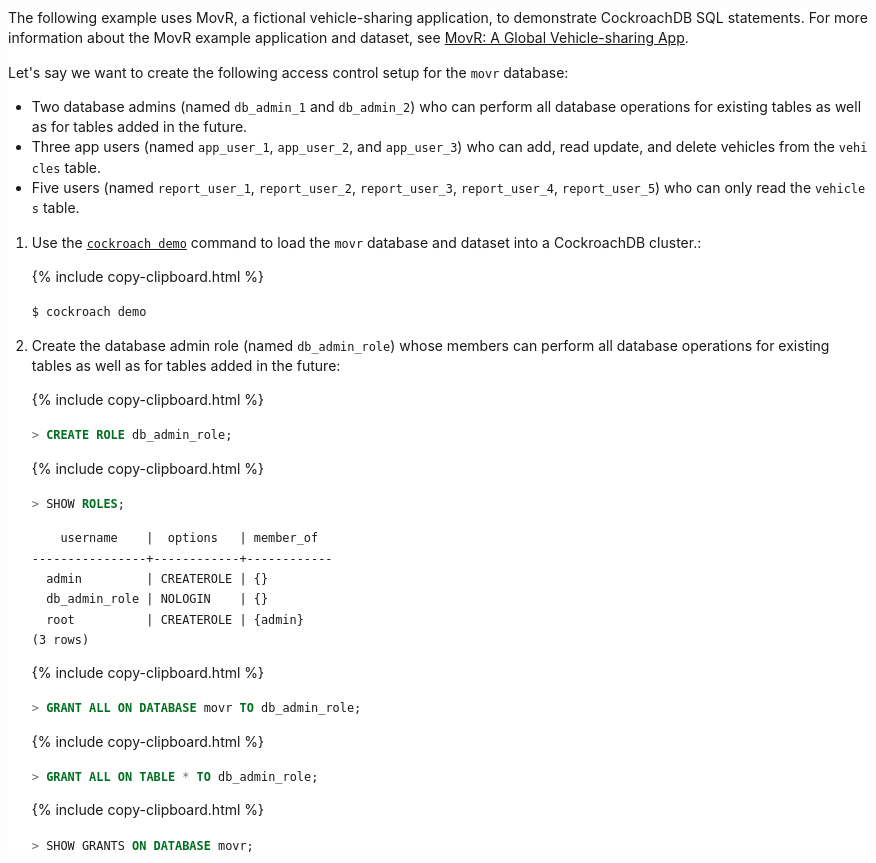 <section class="filter-content" markdown="1" data-scope="rbac">

The following example uses MovR, a fictional vehicle-sharing application, to demonstrate CockroachDB SQL statements. For more information about the MovR example application and dataset, see [MovR: A Global Vehicle-sharing App](movr.html).

Let's say we want to create the following access control setup for the `movr` database:

- Two database admins (named `db_admin_1` and `db_admin_2`) who can perform all database operations for existing tables as well as for tables added in the future.
- Three app users (named `app_user_1`, `app_user_2`, and `app_user_3`) who can add, read update, and delete vehicles from the `vehicles` table.
- Five users (named `report_user_1`, `report_user_2`, `report_user_3`, `report_user_4`, `report_user_5`) who can only read the `vehicles` table.

1. Use the [`cockroach demo`](cockroach-demo.html) command to load the `movr` database and dataset into a CockroachDB cluster.:

    {% include copy-clipboard.html %}
    ~~~ shell
    $ cockroach demo
    ~~~

2. Create the database admin role (named `db_admin_role`) whose members can perform all database operations for existing tables as well as for tables added in the future:

    {% include copy-clipboard.html %}
    ~~~ sql
    > CREATE ROLE db_admin_role;
    ~~~

    {% include copy-clipboard.html %}
    ~~~ sql
    > SHOW ROLES;
    ~~~

    ~~~
        username    |  options   | member_of
    ----------------+------------+------------
      admin         | CREATEROLE | {}
      db_admin_role | NOLOGIN    | {}
      root          | CREATEROLE | {admin}
    (3 rows)
    ~~~

    {% include copy-clipboard.html %}
    ~~~ sql
    > GRANT ALL ON DATABASE movr TO db_admin_role;
    ~~~

    {% include copy-clipboard.html %}
    ~~~ sql
    > GRANT ALL ON TABLE * TO db_admin_role;
    ~~~

    {% include copy-clipboard.html %}
    ~~~ sql
    > SHOW GRANTS ON DATABASE movr;
    ~~~
